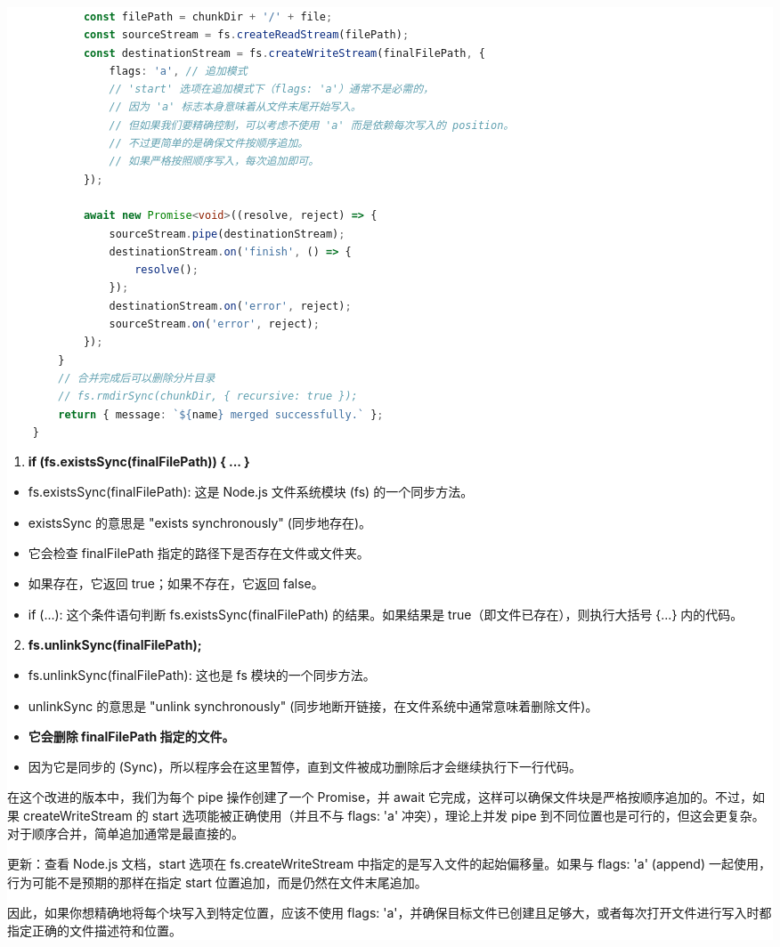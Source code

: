 ```typescript
            const filePath = chunkDir + '/' + file;
            const sourceStream = fs.createReadStream(filePath);
            const destinationStream = fs.createWriteStream(finalFilePath, {
                flags: 'a', // 追加模式
                // 'start' 选项在追加模式下（flags: 'a'）通常不是必需的，
                // 因为 'a' 标志本身意味着从文件末尾开始写入。
                // 但如果我们要精确控制，可以考虑不使用 'a' 而是依赖每次写入的 position。
                // 不过更简单的是确保文件按顺序追加。
                // 如果严格按照顺序写入，每次追加即可。
            });

            await new Promise<void>((resolve, reject) => {
                sourceStream.pipe(destinationStream);
                destinationStream.on('finish', () => {
                    resolve();
                });
                destinationStream.on('error', reject);
                sourceStream.on('error', reject);
            });
        }
        // 合并完成后可以删除分片目录
        // fs.rmdirSync(chunkDir, { recursive: true });
        return { message: `${name} merged successfully.` };
    }
```



1. **if (fs.existsSync(finalFilePath)) { ... }**

- fs.existsSync(finalFilePath): 这是 Node.js 文件系统模块 (fs) 的一个同步方法。

- existsSync 的意思是 "exists synchronously" (同步地存在)。

- 它会检查 finalFilePath 指定的路径下是否存在文件或文件夹。

- 如果存在，它返回 true；如果不存在，它返回 false。

- if (...): 这个条件语句判断 fs.existsSync(finalFilePath) 的结果。如果结果是 true（即文件已存在），则执行大括号 {...} 内的代码。

2. **fs.unlinkSync(finalFilePath);**

- fs.unlinkSync(finalFilePath): 这也是 fs 模块的一个同步方法。

- unlinkSync 的意思是 "unlink synchronously" (同步地断开链接，在文件系统中通常意味着删除文件)。

- **它会删除 finalFilePath 指定的文件。**

- 因为它是同步的 (Sync)，所以程序会在这里暂停，直到文件被成功删除后才会继续执行下一行代码。

在这个改进的版本中，我们为每个 pipe 操作创建了一个 Promise，并 await 它完成，这样可以确保文件块是严格按顺序追加的。不过，如果 createWriteStream 的 start 选项能被正确使用（并且不与 flags: 'a' 冲突），理论上并发 pipe 到不同位置也是可行的，但这会更复杂。对于顺序合并，简单追加通常是最直接的。

更新：查看 Node.js 文档，start 选项在 fs.createWriteStream 中指定的是写入文件的起始偏移量。如果与 flags: 'a' (append) 一起使用，行为可能不是预期的那样在指定 start 位置追加，而是仍然在文件末尾追加。

因此，如果你想精确地将每个块写入到特定位置，应该不使用 flags: 'a'，并确保目标文件已创建且足够大，或者每次打开文件进行写入时都指定正确的文件描述符和位置。
